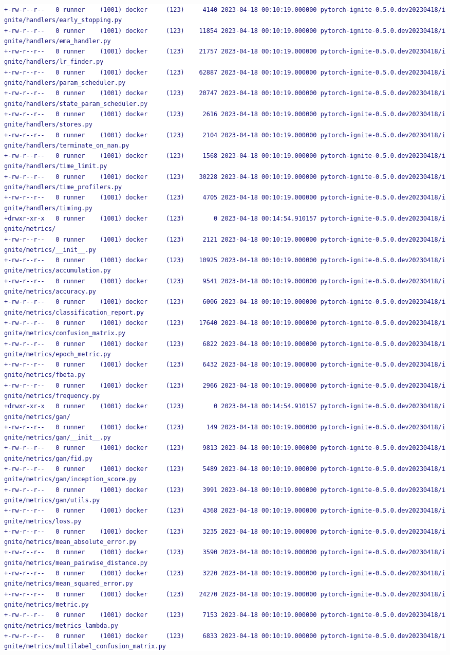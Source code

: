 ```diff
+-rw-r--r--   0 runner    (1001) docker     (123)     4140 2023-04-18 00:10:19.000000 pytorch-ignite-0.5.0.dev20230418/ignite/handlers/early_stopping.py
+-rw-r--r--   0 runner    (1001) docker     (123)    11854 2023-04-18 00:10:19.000000 pytorch-ignite-0.5.0.dev20230418/ignite/handlers/ema_handler.py
+-rw-r--r--   0 runner    (1001) docker     (123)    21757 2023-04-18 00:10:19.000000 pytorch-ignite-0.5.0.dev20230418/ignite/handlers/lr_finder.py
+-rw-r--r--   0 runner    (1001) docker     (123)    62887 2023-04-18 00:10:19.000000 pytorch-ignite-0.5.0.dev20230418/ignite/handlers/param_scheduler.py
+-rw-r--r--   0 runner    (1001) docker     (123)    20747 2023-04-18 00:10:19.000000 pytorch-ignite-0.5.0.dev20230418/ignite/handlers/state_param_scheduler.py
+-rw-r--r--   0 runner    (1001) docker     (123)     2616 2023-04-18 00:10:19.000000 pytorch-ignite-0.5.0.dev20230418/ignite/handlers/stores.py
+-rw-r--r--   0 runner    (1001) docker     (123)     2104 2023-04-18 00:10:19.000000 pytorch-ignite-0.5.0.dev20230418/ignite/handlers/terminate_on_nan.py
+-rw-r--r--   0 runner    (1001) docker     (123)     1568 2023-04-18 00:10:19.000000 pytorch-ignite-0.5.0.dev20230418/ignite/handlers/time_limit.py
+-rw-r--r--   0 runner    (1001) docker     (123)    30228 2023-04-18 00:10:19.000000 pytorch-ignite-0.5.0.dev20230418/ignite/handlers/time_profilers.py
+-rw-r--r--   0 runner    (1001) docker     (123)     4705 2023-04-18 00:10:19.000000 pytorch-ignite-0.5.0.dev20230418/ignite/handlers/timing.py
+drwxr-xr-x   0 runner    (1001) docker     (123)        0 2023-04-18 00:14:54.910157 pytorch-ignite-0.5.0.dev20230418/ignite/metrics/
+-rw-r--r--   0 runner    (1001) docker     (123)     2121 2023-04-18 00:10:19.000000 pytorch-ignite-0.5.0.dev20230418/ignite/metrics/__init__.py
+-rw-r--r--   0 runner    (1001) docker     (123)    10925 2023-04-18 00:10:19.000000 pytorch-ignite-0.5.0.dev20230418/ignite/metrics/accumulation.py
+-rw-r--r--   0 runner    (1001) docker     (123)     9541 2023-04-18 00:10:19.000000 pytorch-ignite-0.5.0.dev20230418/ignite/metrics/accuracy.py
+-rw-r--r--   0 runner    (1001) docker     (123)     6006 2023-04-18 00:10:19.000000 pytorch-ignite-0.5.0.dev20230418/ignite/metrics/classification_report.py
+-rw-r--r--   0 runner    (1001) docker     (123)    17640 2023-04-18 00:10:19.000000 pytorch-ignite-0.5.0.dev20230418/ignite/metrics/confusion_matrix.py
+-rw-r--r--   0 runner    (1001) docker     (123)     6822 2023-04-18 00:10:19.000000 pytorch-ignite-0.5.0.dev20230418/ignite/metrics/epoch_metric.py
+-rw-r--r--   0 runner    (1001) docker     (123)     6432 2023-04-18 00:10:19.000000 pytorch-ignite-0.5.0.dev20230418/ignite/metrics/fbeta.py
+-rw-r--r--   0 runner    (1001) docker     (123)     2966 2023-04-18 00:10:19.000000 pytorch-ignite-0.5.0.dev20230418/ignite/metrics/frequency.py
+drwxr-xr-x   0 runner    (1001) docker     (123)        0 2023-04-18 00:14:54.910157 pytorch-ignite-0.5.0.dev20230418/ignite/metrics/gan/
+-rw-r--r--   0 runner    (1001) docker     (123)      149 2023-04-18 00:10:19.000000 pytorch-ignite-0.5.0.dev20230418/ignite/metrics/gan/__init__.py
+-rw-r--r--   0 runner    (1001) docker     (123)     9813 2023-04-18 00:10:19.000000 pytorch-ignite-0.5.0.dev20230418/ignite/metrics/gan/fid.py
+-rw-r--r--   0 runner    (1001) docker     (123)     5489 2023-04-18 00:10:19.000000 pytorch-ignite-0.5.0.dev20230418/ignite/metrics/gan/inception_score.py
+-rw-r--r--   0 runner    (1001) docker     (123)     3991 2023-04-18 00:10:19.000000 pytorch-ignite-0.5.0.dev20230418/ignite/metrics/gan/utils.py
+-rw-r--r--   0 runner    (1001) docker     (123)     4368 2023-04-18 00:10:19.000000 pytorch-ignite-0.5.0.dev20230418/ignite/metrics/loss.py
+-rw-r--r--   0 runner    (1001) docker     (123)     3235 2023-04-18 00:10:19.000000 pytorch-ignite-0.5.0.dev20230418/ignite/metrics/mean_absolute_error.py
+-rw-r--r--   0 runner    (1001) docker     (123)     3590 2023-04-18 00:10:19.000000 pytorch-ignite-0.5.0.dev20230418/ignite/metrics/mean_pairwise_distance.py
+-rw-r--r--   0 runner    (1001) docker     (123)     3220 2023-04-18 00:10:19.000000 pytorch-ignite-0.5.0.dev20230418/ignite/metrics/mean_squared_error.py
+-rw-r--r--   0 runner    (1001) docker     (123)    24270 2023-04-18 00:10:19.000000 pytorch-ignite-0.5.0.dev20230418/ignite/metrics/metric.py
+-rw-r--r--   0 runner    (1001) docker     (123)     7153 2023-04-18 00:10:19.000000 pytorch-ignite-0.5.0.dev20230418/ignite/metrics/metrics_lambda.py
+-rw-r--r--   0 runner    (1001) docker     (123)     6833 2023-04-18 00:10:19.000000 pytorch-ignite-0.5.0.dev20230418/ignite/metrics/multilabel_confusion_matrix.py
```